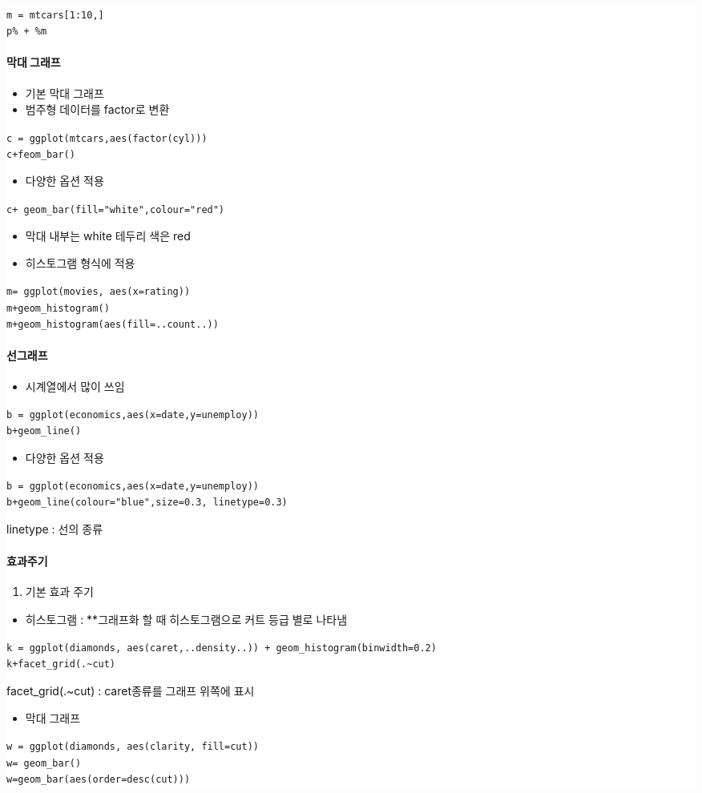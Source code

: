 ```{r}
m = mtcars[1:10,]
p% + %m
```

#### 막대 그래프
- 기본 막대 그래프
- 범주형 데이터를 factor로 변환

```{r}
c = ggplot(mtcars,aes(factor(cyl)))
c+feom_bar()
```
- 다양한 옵션 적용
```{r}
c+ geom_bar(fill="white",colour="red")
```
- 막대 내부는 white 테두리 색은 red

- 히스토그램 형식에 적용

```{r}
m= ggplot(movies, aes(x=rating))
m+geom_histogram()
m+geom_histogram(aes(fill=..count..))
```

#### 선그래프
- 시계열에서 많이 쓰임
```{r}
b = ggplot(economics,aes(x=date,y=unemploy))
b+geom_line()
```

- 다양한 옵션 적용
```{r}
b = ggplot(economics,aes(x=date,y=unemploy))
b+geom_line(colour="blue",size=0.3, linetype=0.3)
```
linetype : 선의 종류

#### 효과주기
1. 기본 효과 주기
- 히스토그램 : **그래프화 할 때 히스토그램으로 커트 등급 별로 나타냄

```{r}
k = ggplot(diamonds, aes(caret,..density..)) + geom_histogram(binwidth=0.2)
k+facet_grid(.~cut)
```

facet_grid(.~cut) : caret종류를 그래프 위쪽에 표시

- 막대 그래프
 
```{r}
w = ggplot(diamonds, aes(clarity, fill=cut))
w= geom_bar()
w=geom_bar(aes(order=desc(cut)))
```
